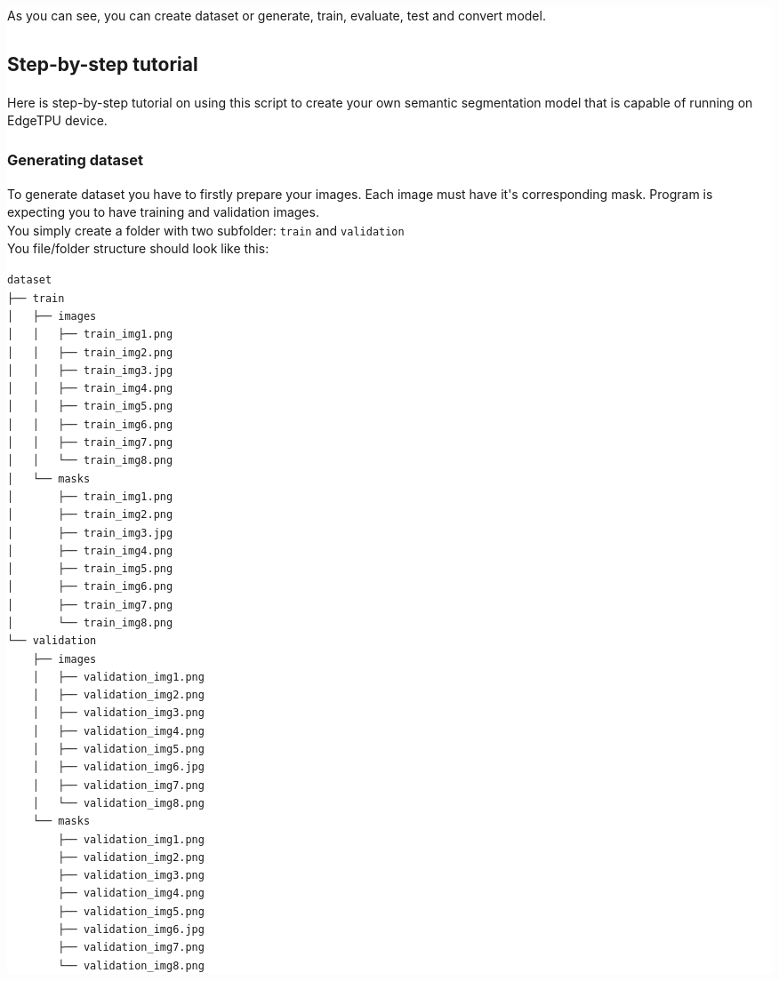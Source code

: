 As you can see, you can create dataset or generate, train, evaluate, test and convert model.

## Step-by-step tutorial
Here is step-by-step tutorial on using this script to create your own semantic segmentation model that is capable of running on EdgeTPU device.

### Generating dataset
To generate dataset you have to firstly prepare your images. Each image must have it's corresponding mask. Program is expecting you to have training and validation images.  
You simply create a folder with two subfolder: `train` and `validation`  
You file/folder structure should look like this:

    dataset
    ├── train
    │   ├── images
    │   │   ├── train_img1.png
    │   │   ├── train_img2.png
    │   │   ├── train_img3.jpg
    │   │   ├── train_img4.png
    │   │   ├── train_img5.png
    │   │   ├── train_img6.png
    │   │   ├── train_img7.png
    │   │   └── train_img8.png
    │   └── masks
    │       ├── train_img1.png
    │       ├── train_img2.png
    │       ├── train_img3.jpg
    │       ├── train_img4.png
    │       ├── train_img5.png
    │       ├── train_img6.png
    │       ├── train_img7.png
    │       └── train_img8.png
    └── validation
        ├── images
        │   ├── validation_img1.png
        │   ├── validation_img2.png
        │   ├── validation_img3.png
        │   ├── validation_img4.png
        │   ├── validation_img5.png
        │   ├── validation_img6.jpg
        │   ├── validation_img7.png
        │   └── validation_img8.png
        └── masks
            ├── validation_img1.png
            ├── validation_img2.png
            ├── validation_img3.png
            ├── validation_img4.png
            ├── validation_img5.png
            ├── validation_img6.jpg
            ├── validation_img7.png
            └── validation_img8.png
